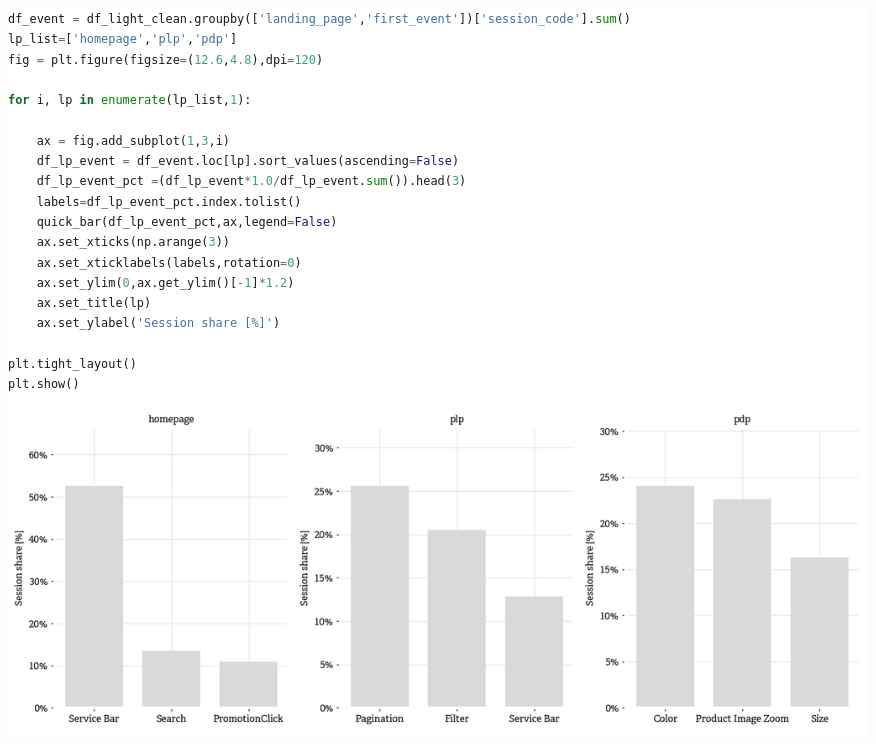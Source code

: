 
```python
df_event = df_light_clean.groupby(['landing_page','first_event'])['session_code'].sum()
lp_list=['homepage','plp','pdp']
fig = plt.figure(figsize=(12.6,4.8),dpi=120)

for i, lp in enumerate(lp_list,1):
    
    ax = fig.add_subplot(1,3,i)
    df_lp_event = df_event.loc[lp].sort_values(ascending=False)
    df_lp_event_pct =(df_lp_event*1.0/df_lp_event.sum()).head(3)
    labels=df_lp_event_pct.index.tolist()
    quick_bar(df_lp_event_pct,ax,legend=False)
    ax.set_xticks(np.arange(3))
    ax.set_xticklabels(labels,rotation=0)
    ax.set_ylim(0,ax.get_ylim()[-1]*1.2)
    ax.set_title(lp)
    ax.set_ylabel('Session share [%]')
    
plt.tight_layout()
plt.show()
```


![png](BBA1451%20landing%20pages%20performance_files/BBA1451%20landing%20pages%20performance_20_0.png)

